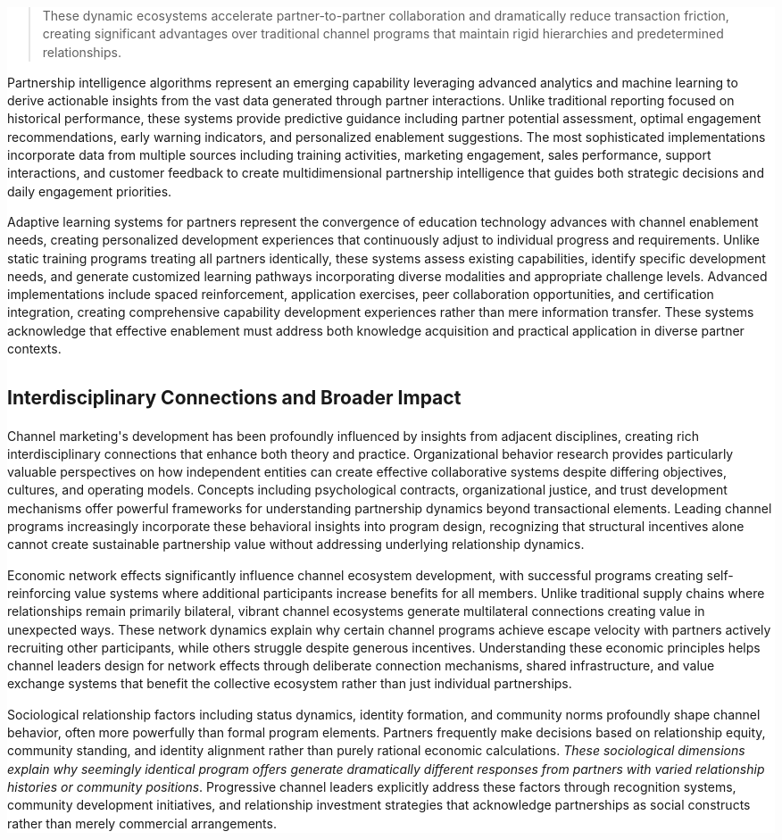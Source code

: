 > These dynamic ecosystems accelerate partner-to-partner collaboration and dramatically reduce transaction friction, creating significant advantages over traditional channel programs that maintain rigid hierarchies and predetermined relationships.

Partnership intelligence algorithms represent an emerging capability leveraging advanced analytics and machine learning to derive actionable insights from the vast data generated through partner interactions. Unlike traditional reporting focused on historical performance, these systems provide predictive guidance including partner potential assessment, optimal engagement recommendations, early warning indicators, and personalized enablement suggestions. The most sophisticated implementations incorporate data from multiple sources including training activities, marketing engagement, sales performance, support interactions, and customer feedback to create multidimensional partnership intelligence that guides both strategic decisions and daily engagement priorities.

Adaptive learning systems for partners represent the convergence of education technology advances with channel enablement needs, creating personalized development experiences that continuously adjust to individual progress and requirements. Unlike static training programs treating all partners identically, these systems assess existing capabilities, identify specific development needs, and generate customized learning pathways incorporating diverse modalities and appropriate challenge levels. Advanced implementations include spaced reinforcement, application exercises, peer collaboration opportunities, and certification integration, creating comprehensive capability development experiences rather than mere information transfer. These systems acknowledge that effective enablement must address both knowledge acquisition and practical application in diverse partner contexts.

## Interdisciplinary Connections and Broader Impact

Channel marketing's development has been profoundly influenced by insights from adjacent disciplines, creating rich interdisciplinary connections that enhance both theory and practice. Organizational behavior research provides particularly valuable perspectives on how independent entities can create effective collaborative systems despite differing objectives, cultures, and operating models. Concepts including psychological contracts, organizational justice, and trust development mechanisms offer powerful frameworks for understanding partnership dynamics beyond transactional elements. Leading channel programs increasingly incorporate these behavioral insights into program design, recognizing that structural incentives alone cannot create sustainable partnership value without addressing underlying relationship dynamics.

Economic network effects significantly influence channel ecosystem development, with successful programs creating self-reinforcing value systems where additional participants increase benefits for all members. Unlike traditional supply chains where relationships remain primarily bilateral, vibrant channel ecosystems generate multilateral connections creating value in unexpected ways. These network dynamics explain why certain channel programs achieve escape velocity with partners actively recruiting other participants, while others struggle despite generous incentives. Understanding these economic principles helps channel leaders design for network effects through deliberate connection mechanisms, shared infrastructure, and value exchange systems that benefit the collective ecosystem rather than just individual partnerships.

Sociological relationship factors including status dynamics, identity formation, and community norms profoundly shape channel behavior, often more powerfully than formal program elements. Partners frequently make decisions based on relationship equity, community standing, and identity alignment rather than purely rational economic calculations. _These sociological dimensions explain why seemingly identical program offers generate dramatically different responses from partners with varied relationship histories or community positions_. Progressive channel leaders explicitly address these factors through recognition systems, community development initiatives, and relationship investment strategies that acknowledge partnerships as social constructs rather than merely commercial arrangements.
